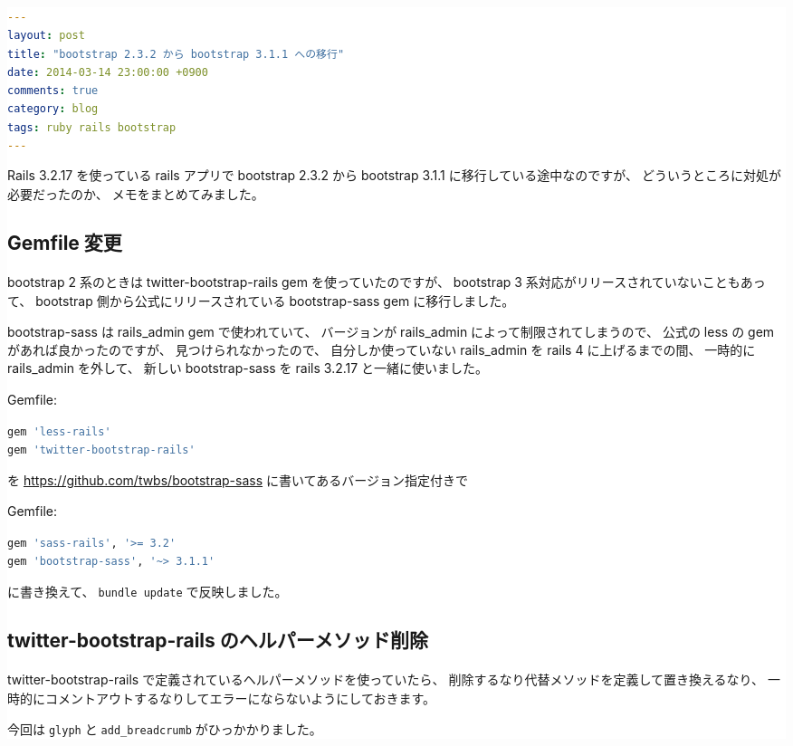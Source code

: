 ```yaml
---
layout: post
title: "bootstrap 2.3.2 から bootstrap 3.1.1 への移行"
date: 2014-03-14 23:00:00 +0900
comments: true
category: blog
tags: ruby rails bootstrap
---
```

Rails 3.2.17 を使っている rails アプリで
bootstrap 2.3.2 から bootstrap 3.1.1 に移行している途中なのですが、
どういうところに対処が必要だったのか、
メモをまとめてみました。



## Gemfile 変更

bootstrap 2 系のときは twitter-bootstrap-rails gem を使っていたのですが、
bootstrap 3 系対応がリリースされていないこともあって、
bootstrap 側から公式にリリースされている bootstrap-sass gem に移行しました。

bootstrap-sass は rails_admin gem で使われていて、
バージョンが rails_admin によって制限されてしまうので、
公式の less の gem があれば良かったのですが、
見つけられなかったので、
自分しか使っていない rails_admin を rails 4 に上げるまでの間、
一時的に rails_admin を外して、
新しい bootstrap-sass を rails 3.2.17 と一緒に使いました。

<p class="filename">Gemfile:</p>

```ruby
gem 'less-rails'
gem 'twitter-bootstrap-rails'
```

を <https://github.com/twbs/bootstrap-sass> に書いてあるバージョン指定付きで

<p class="filename">Gemfile:</p>

```ruby
gem 'sass-rails', '>= 3.2'
gem 'bootstrap-sass', '~> 3.1.1'
```

に書き換えて、 `bundle update` で反映しました。

## twitter-bootstrap-rails のヘルパーメソッド削除

twitter-bootstrap-rails で定義されているヘルパーメソッドを使っていたら、
削除するなり代替メソッドを定義して置き換えるなり、
一時的にコメントアウトするなりしてエラーにならないようにしておきます。

今回は `glyph` と `add_breadcrumb` がひっかかりました。
